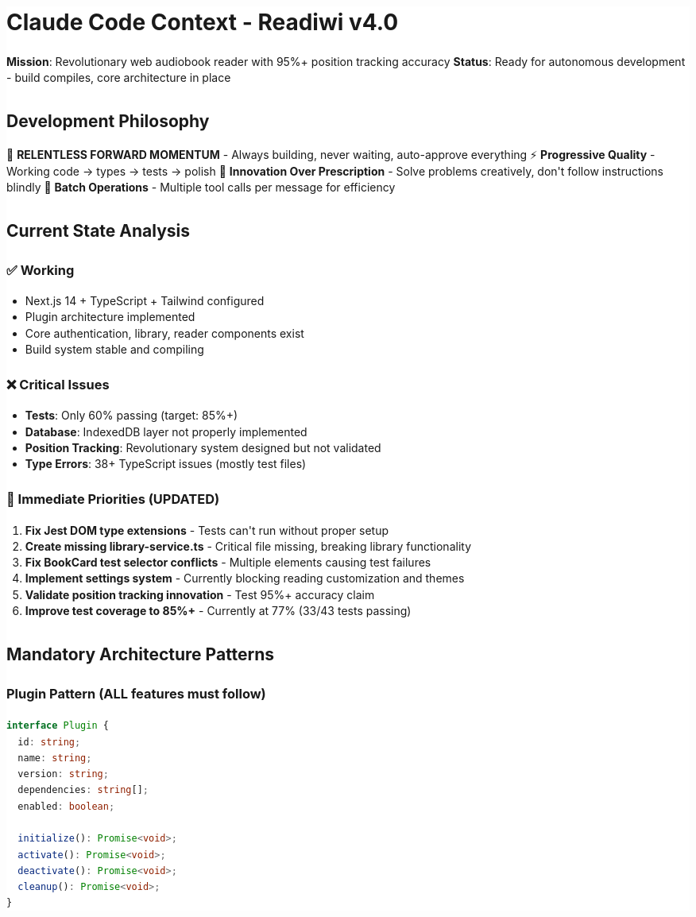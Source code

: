 # Claude Code Context - Readiwi v4.0

**Mission**: Revolutionary web audiobook reader with 95%+ position tracking accuracy
**Status**: Ready for autonomous development - build compiles, core architecture in place

## Development Philosophy
🚀 **RELENTLESS FORWARD MOMENTUM** - Always building, never waiting, auto-approve everything
⚡ **Progressive Quality** - Working code → types → tests → polish
🎯 **Innovation Over Prescription** - Solve problems creatively, don't follow instructions blindly
🔄 **Batch Operations** - Multiple tool calls per message for efficiency

## Current State Analysis
### ✅ Working
- Next.js 14 + TypeScript + Tailwind configured
- Plugin architecture implemented
- Core authentication, library, reader components exist
- Build system stable and compiling

### ❌ Critical Issues
- **Tests**: Only 60% passing (target: 85%+)
- **Database**: IndexedDB layer not properly implemented
- **Position Tracking**: Revolutionary system designed but not validated
- **Type Errors**: 38+ TypeScript issues (mostly test files)

### 🎯 Immediate Priorities (UPDATED)
1. **Fix Jest DOM type extensions** - Tests can't run without proper setup
2. **Create missing library-service.ts** - Critical file missing, breaking library functionality  
3. **Fix BookCard test selector conflicts** - Multiple elements causing test failures
4. **Implement settings system** - Currently blocking reading customization and themes
5. **Validate position tracking innovation** - Test 95%+ accuracy claim
6. **Improve test coverage to 85%+** - Currently at 77% (33/43 tests passing)

## Mandatory Architecture Patterns

### Plugin Pattern (ALL features must follow)
```typescript
interface Plugin {
  id: string;
  name: string; 
  version: string;
  dependencies: string[];
  enabled: boolean;
  
  initialize(): Promise<void>;
  activate(): Promise<void>;
  deactivate(): Promise<void>;
  cleanup(): Promise<void>;
}
```
